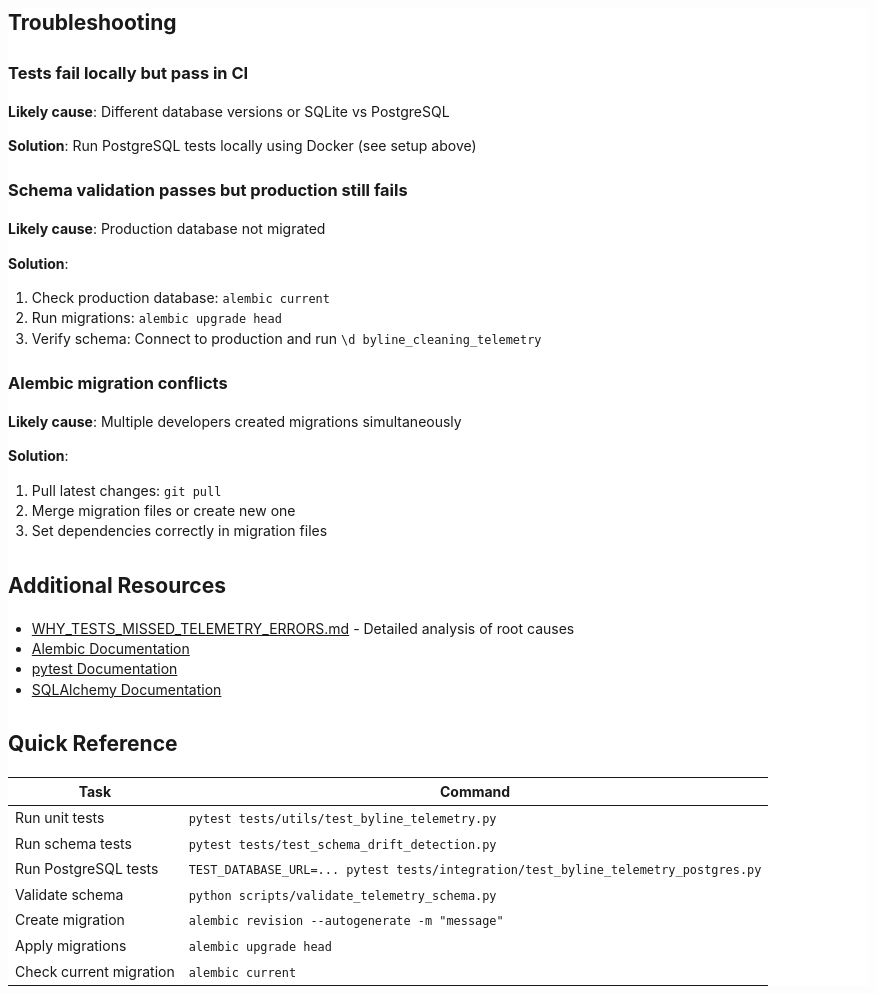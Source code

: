 ## Troubleshooting

### Tests fail locally but pass in CI

**Likely cause**: Different database versions or SQLite vs PostgreSQL

**Solution**: Run PostgreSQL tests locally using Docker (see setup above)

### Schema validation passes but production still fails

**Likely cause**: Production database not migrated

**Solution**: 
1. Check production database: `alembic current`
2. Run migrations: `alembic upgrade head`
3. Verify schema: Connect to production and run `\d byline_cleaning_telemetry`

### Alembic migration conflicts

**Likely cause**: Multiple developers created migrations simultaneously

**Solution**:
1. Pull latest changes: `git pull`
2. Merge migration files or create new one
3. Set dependencies correctly in migration files

## Additional Resources

- [WHY_TESTS_MISSED_TELEMETRY_ERRORS.md](../WHY_TESTS_MISSED_TELEMETRY_ERRORS.md) - Detailed analysis of root causes
- [Alembic Documentation](https://alembic.sqlalchemy.org/)
- [pytest Documentation](https://docs.pytest.org/)
- [SQLAlchemy Documentation](https://docs.sqlalchemy.org/)

## Quick Reference

| Task | Command |
|------|---------|
| Run unit tests | `pytest tests/utils/test_byline_telemetry.py` |
| Run schema tests | `pytest tests/test_schema_drift_detection.py` |
| Run PostgreSQL tests | `TEST_DATABASE_URL=... pytest tests/integration/test_byline_telemetry_postgres.py` |
| Validate schema | `python scripts/validate_telemetry_schema.py` |
| Create migration | `alembic revision --autogenerate -m "message"` |
| Apply migrations | `alembic upgrade head` |
| Check current migration | `alembic current` |
